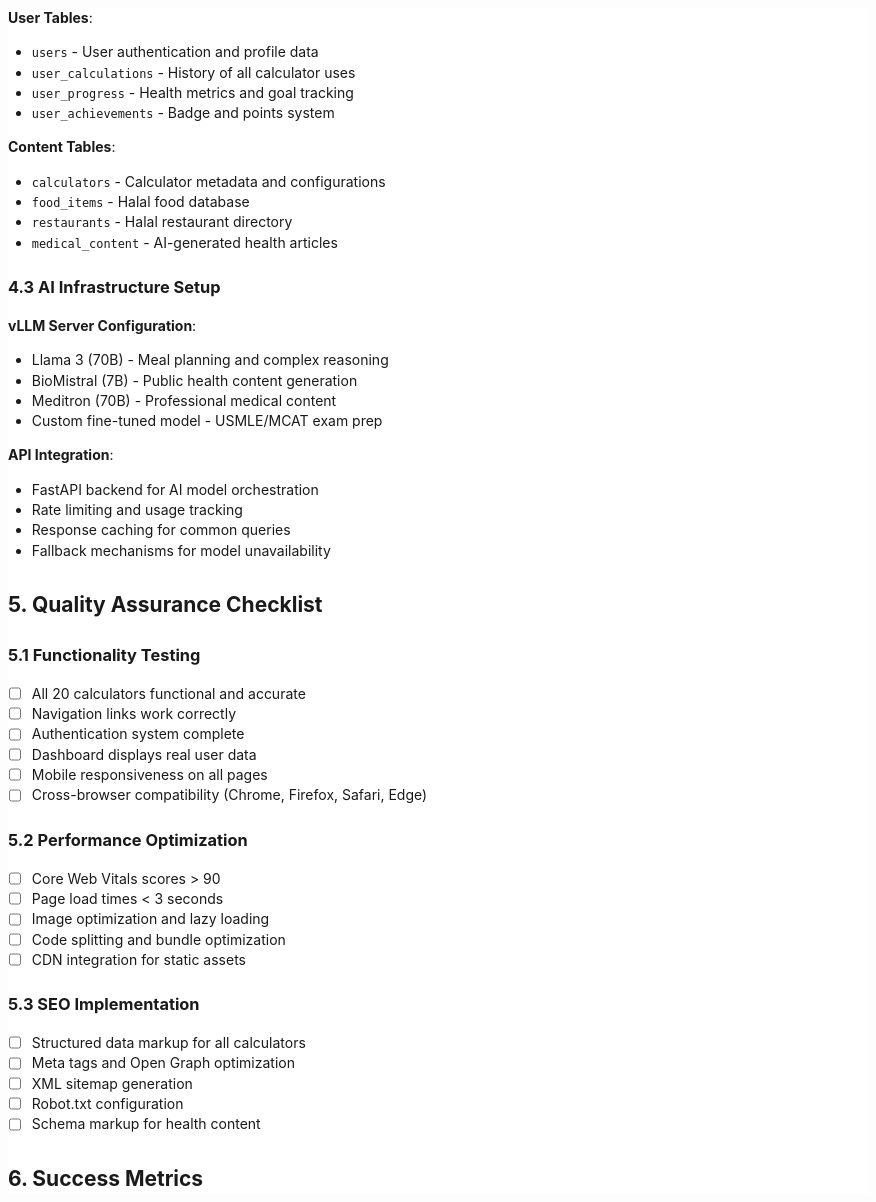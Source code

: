 **User Tables**:
- `users` - User authentication and profile data
- `user_calculations` - History of all calculator uses
- `user_progress` - Health metrics and goal tracking
- `user_achievements` - Badge and points system

**Content Tables**:
- `calculators` - Calculator metadata and configurations
- `food_items` - Halal food database
- `restaurants` - Halal restaurant directory
- `medical_content` - AI-generated health articles

### 4.3 AI Infrastructure Setup

**vLLM Server Configuration**:
- Llama 3 (70B) - Meal planning and complex reasoning
- BioMistral (7B) - Public health content generation
- Meditron (70B) - Professional medical content
- Custom fine-tuned model - USMLE/MCAT exam prep

**API Integration**:
- FastAPI backend for AI model orchestration
- Rate limiting and usage tracking
- Response caching for common queries
- Fallback mechanisms for model unavailability

## 5. Quality Assurance Checklist

### 5.1 Functionality Testing
- [ ] All 20 calculators functional and accurate
- [ ] Navigation links work correctly
- [ ] Authentication system complete
- [ ] Dashboard displays real user data
- [ ] Mobile responsiveness on all pages
- [ ] Cross-browser compatibility (Chrome, Firefox, Safari, Edge)

### 5.2 Performance Optimization
- [ ] Core Web Vitals scores > 90
- [ ] Page load times < 3 seconds
- [ ] Image optimization and lazy loading
- [ ] Code splitting and bundle optimization
- [ ] CDN integration for static assets

### 5.3 SEO Implementation
- [ ] Structured data markup for all calculators
- [ ] Meta tags and Open Graph optimization
- [ ] XML sitemap generation
- [ ] Robot.txt configuration
- [ ] Schema markup for health content

## 6. Success Metrics
